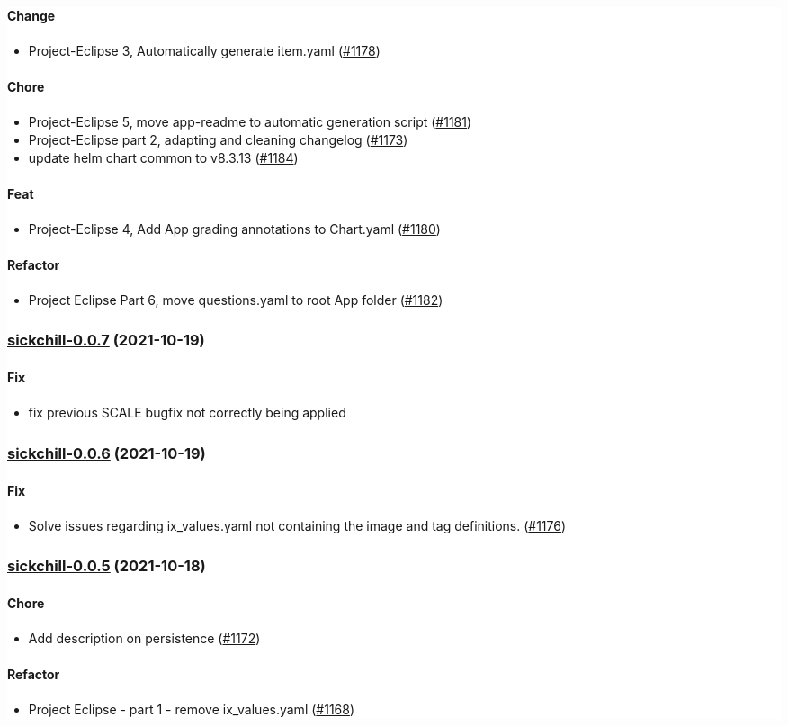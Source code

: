 #### Change

* Project-Eclipse 3, Automatically generate item.yaml ([#1178](https://github.com/truecharts/apps/issues/1178))

#### Chore

* Project-Eclipse 5, move app-readme to automatic generation script ([#1181](https://github.com/truecharts/apps/issues/1181))
* Project-Eclipse part 2, adapting and cleaning changelog ([#1173](https://github.com/truecharts/apps/issues/1173))
* update helm chart common to v8.3.13 ([#1184](https://github.com/truecharts/apps/issues/1184))

#### Feat

* Project-Eclipse 4, Add App grading annotations to Chart.yaml ([#1180](https://github.com/truecharts/apps/issues/1180))

#### Refactor

* Project Eclipse Part 6, move questions.yaml to root App folder ([#1182](https://github.com/truecharts/apps/issues/1182))



<a name="sickchill-0.0.7"></a>
### [sickchill-0.0.7](https://github.com/truecharts/apps/compare/sickchill-0.0.6...sickchill-0.0.7) (2021-10-19)

#### Fix

* fix previous SCALE bugfix not correctly being applied



<a name="sickchill-0.0.6"></a>
### [sickchill-0.0.6](https://github.com/truecharts/apps/compare/sickchill-0.0.5...sickchill-0.0.6) (2021-10-19)

#### Fix

* Solve issues regarding ix_values.yaml not containing the image and tag definitions. ([#1176](https://github.com/truecharts/apps/issues/1176))



<a name="sickchill-0.0.5"></a>
### [sickchill-0.0.5](https://github.com/truecharts/apps/compare/sickchill-0.0.4...sickchill-0.0.5) (2021-10-18)

#### Chore

* Add description on persistence ([#1172](https://github.com/truecharts/apps/issues/1172))

#### Refactor

* Project Eclipse - part 1 - remove ix_values.yaml ([#1168](https://github.com/truecharts/apps/issues/1168))
